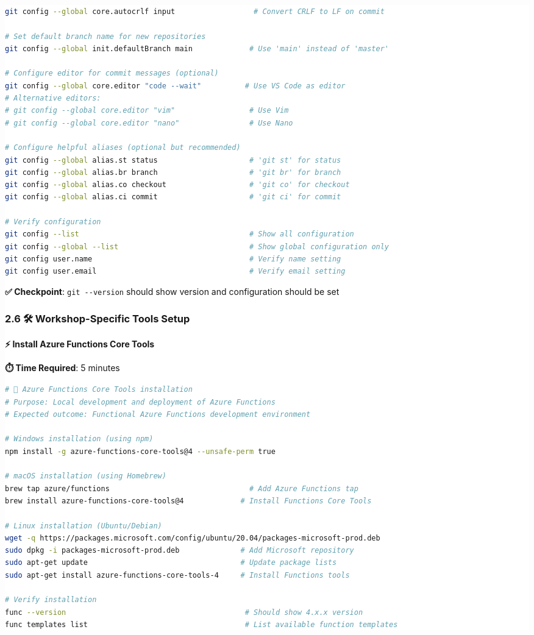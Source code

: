 ```bash
git config --global core.autocrlf input                  # Convert CRLF to LF on commit

# Set default branch name for new repositories
git config --global init.defaultBranch main             # Use 'main' instead of 'master'

# Configure editor for commit messages (optional)
git config --global core.editor "code --wait"          # Use VS Code as editor
# Alternative editors:
# git config --global core.editor "vim"                 # Use Vim
# git config --global core.editor "nano"                # Use Nano

# Configure helpful aliases (optional but recommended)
git config --global alias.st status                     # 'git st' for status
git config --global alias.br branch                     # 'git br' for branch
git config --global alias.co checkout                   # 'git co' for checkout
git config --global alias.ci commit                     # 'git ci' for commit

# Verify configuration
git config --list                                       # Show all configuration
git config --global --list                              # Show global configuration only
git config user.name                                    # Verify name setting
git config user.email                                   # Verify email setting
```

**✅ Checkpoint**: `git --version` should show version and configuration should be set

### 2.6 🛠️ Workshop-Specific Tools Setup

#### ⚡ Install Azure Functions Core Tools
**⏱️ Time Required**: 5 minutes

```bash
# 🔧 Azure Functions Core Tools installation
# Purpose: Local development and deployment of Azure Functions
# Expected outcome: Functional Azure Functions development environment

# Windows installation (using npm)
npm install -g azure-functions-core-tools@4 --unsafe-perm true

# macOS installation (using Homebrew)
brew tap azure/functions                                # Add Azure Functions tap
brew install azure-functions-core-tools@4             # Install Functions Core Tools

# Linux installation (Ubuntu/Debian)
wget -q https://packages.microsoft.com/config/ubuntu/20.04/packages-microsoft-prod.deb
sudo dpkg -i packages-microsoft-prod.deb              # Add Microsoft repository
sudo apt-get update                                   # Update package lists
sudo apt-get install azure-functions-core-tools-4     # Install Functions tools

# Verify installation
func --version                                         # Should show 4.x.x version
func templates list                                    # List available function templates
```
